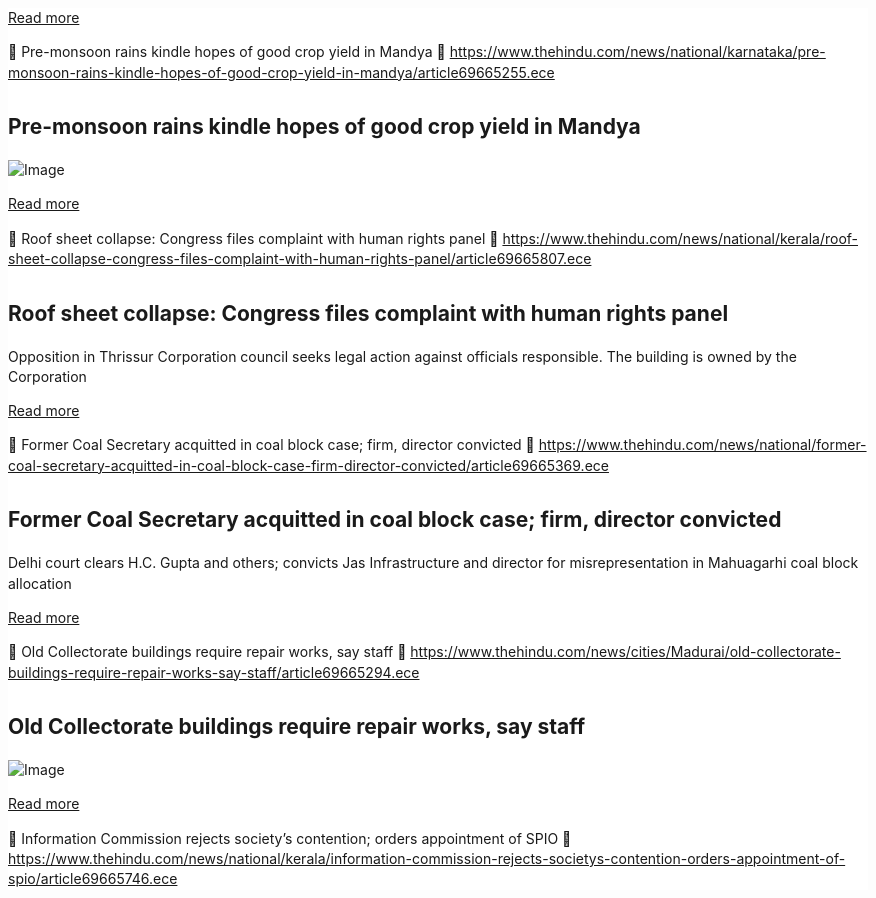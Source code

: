 
[Read more](https://www.thehindu.com/news/cities/Mangalore/wild-elephant-captured-near-siddapura-in-udupi-district/article69665910.ece)

📰 Pre-monsoon rains kindle hopes of good crop yield in Mandya
🔗 https://www.thehindu.com/news/national/karnataka/pre-monsoon-rains-kindle-hopes-of-good-crop-yield-in-mandya/article69665255.ece

## Pre-monsoon rains kindle hopes of good crop yield in Mandya
![Image](https://th-i.thgim.com/public/incoming/qsgfpx/article69665935.ece/alternates/LANDSCAPE_1200/2303_6_6_2025_18_56_35_2_MINISTERMEETINGMANDYA.JPG)


[Read more](https://www.thehindu.com/news/national/karnataka/pre-monsoon-rains-kindle-hopes-of-good-crop-yield-in-mandya/article69665255.ece)

📰 Roof sheet collapse: Congress files complaint with human rights panel
🔗 https://www.thehindu.com/news/national/kerala/roof-sheet-collapse-congress-files-complaint-with-human-rights-panel/article69665807.ece

## Roof sheet collapse: Congress files complaint with human rights panel
Opposition in Thrissur Corporation council seeks legal action against officials responsible. The building is owned by the Corporation

[Read more](https://www.thehindu.com/news/national/kerala/roof-sheet-collapse-congress-files-complaint-with-human-rights-panel/article69665807.ece)

📰 Former Coal Secretary acquitted in coal block case; firm, director convicted
🔗 https://www.thehindu.com/news/national/former-coal-secretary-acquitted-in-coal-block-case-firm-director-convicted/article69665369.ece

## Former Coal Secretary acquitted in coal block case; firm, director convicted
Delhi court clears H.C. Gupta and others; convicts Jas Infrastructure and director for misrepresentation in Mahuagarhi coal block allocation

[Read more](https://www.thehindu.com/news/national/former-coal-secretary-acquitted-in-coal-block-case-firm-director-convicted/article69665369.ece)

📰 Old Collectorate buildings require repair works, say staff
🔗 https://www.thehindu.com/news/cities/Madurai/old-collectorate-buildings-require-repair-works-say-staff/article69665294.ece

## Old Collectorate buildings require repair works, say staff
![Image](https://th-i.thgim.com/public/incoming/nmtoj3/article69665922.ece/alternates/LANDSCAPE_1200/10217_6_6_2025_19_8_38_2_DSC_5295.JPG)


[Read more](https://www.thehindu.com/news/cities/Madurai/old-collectorate-buildings-require-repair-works-say-staff/article69665294.ece)

📰 Information Commission rejects society’s contention; orders appointment of SPIO
🔗 https://www.thehindu.com/news/national/kerala/information-commission-rejects-societys-contention-orders-appointment-of-spio/article69665746.ece
